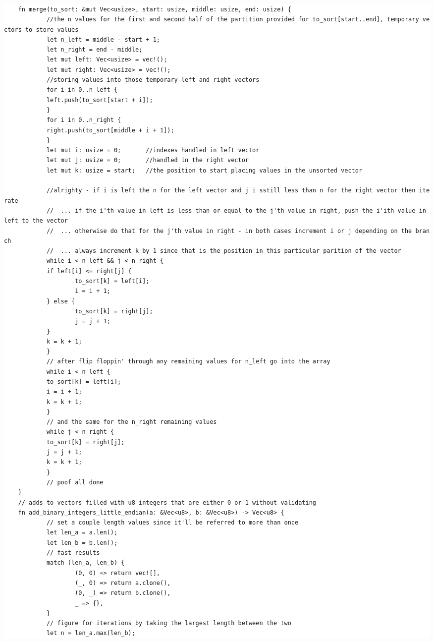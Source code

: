         fn merge(to_sort: &mut Vec<usize>, start: usize, middle: usize, end: usize) {
                //the n values for the first and second half of the partition provided for to_sort[start..end], temporary vectors to store values
                let n_left = middle - start + 1;
                let n_right = end - middle;
                let mut left: Vec<usize> = vec!();
                let mut right: Vec<usize> = vec!();
                //storing values into those temporary left and right vectors
                for i in 0..n_left {
                left.push(to_sort[start + i]);
                }
                for i in 0..n_right {
                right.push(to_sort[middle + i + 1]);
                }
                let mut i: usize = 0;       //indexes handled in left vector
                let mut j: usize = 0;       //handled in the right vector
                let mut k: usize = start;   //the position to start placing values in the unsorted vector
                
                //alrighty - if i is left the n for the left vector and j i sstill less than n for the right vector then iterate
                //  ... if the i'th value in left is less than or equal to the j'th value in right, push the i'ith value in left to the vector
                //  ... otherwise do that for the j'th value in right - in both cases increment i or j depending on the branch
                //  ... always increment k by 1 since that is the position in this particular parition of the vector
                while i < n_left && j < n_right {
                if left[i] <= right[j] {
                        to_sort[k] = left[i];
                        i = i + 1;
                } else {
                        to_sort[k] = right[j];
                        j = j + 1;
                }
                k = k + 1;
                }
                // after flip floppin' through any remaining values for n_left go into the array
                while i < n_left {
                to_sort[k] = left[i];
                i = i + 1;
                k = k + 1;
                }
                // and the same for the n_right remaining values
                while j < n_right {
                to_sort[k] = right[j];
                j = j + 1;
                k = k + 1;
                }
                // poof all done
        }
        // adds to vectors filled with u8 integers that are either 0 or 1 without validating
        fn add_binary_integers_little_endian(a: &Vec<u8>, b: &Vec<u8>) -> Vec<u8> {
                // set a couple length values since it'll be referred to more than once
                let len_a = a.len();
                let len_b = b.len();
                // fast results
                match (len_a, len_b) {
                        (0, 0) => return vec![],
                        (_, 0) => return a.clone(),
                        (0, _) => return b.clone(),
                        _ => {},
                }
                // figure for iterations by taking the largest length between the two
                let n = len_a.max(len_b);